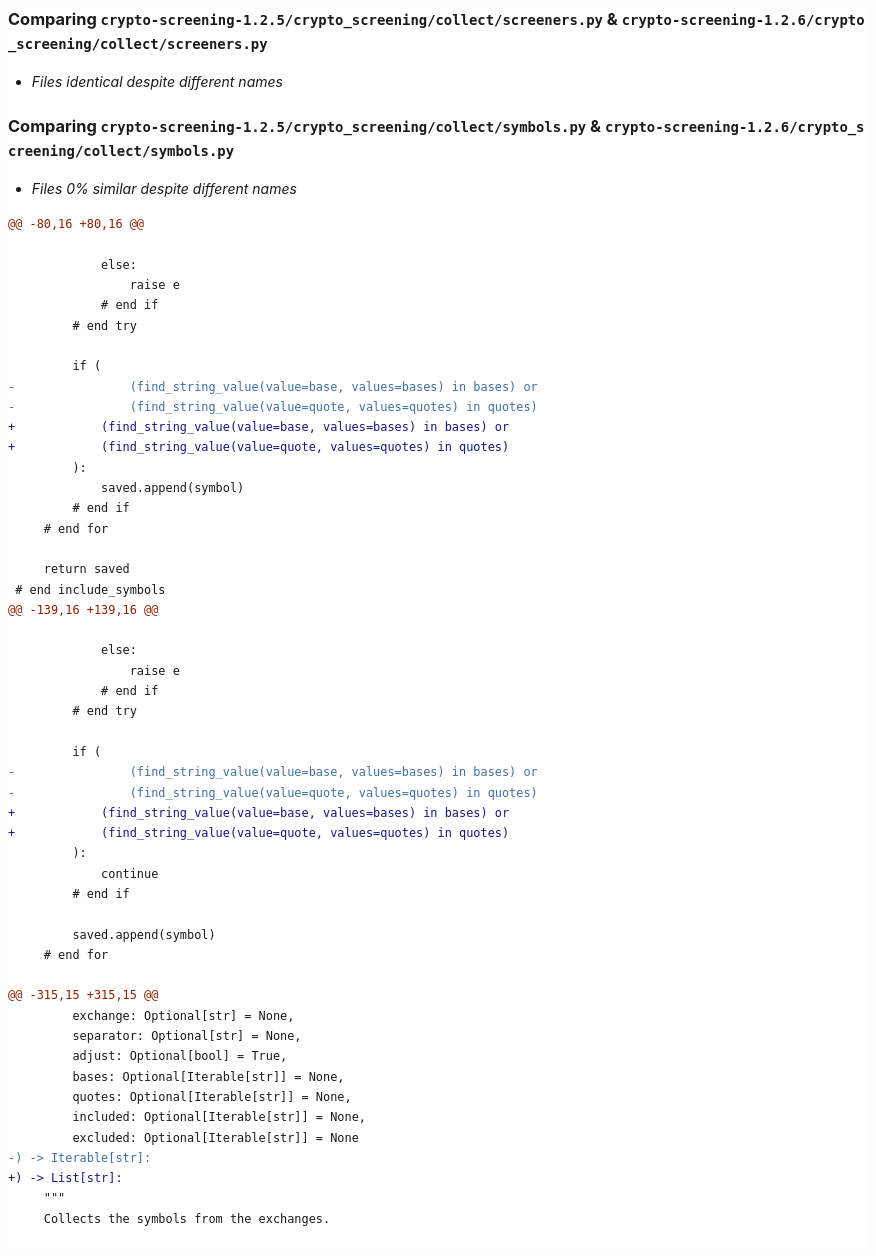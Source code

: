 ### Comparing `crypto-screening-1.2.5/crypto_screening/collect/screeners.py` & `crypto-screening-1.2.6/crypto_screening/collect/screeners.py`

 * *Files identical despite different names*

### Comparing `crypto-screening-1.2.5/crypto_screening/collect/symbols.py` & `crypto-screening-1.2.6/crypto_screening/collect/symbols.py`

 * *Files 0% similar despite different names*

```diff
@@ -80,16 +80,16 @@
 
             else:
                 raise e
             # end if
         # end try
 
         if (
-                (find_string_value(value=base, values=bases) in bases) or
-                (find_string_value(value=quote, values=quotes) in quotes)
+            (find_string_value(value=base, values=bases) in bases) or
+            (find_string_value(value=quote, values=quotes) in quotes)
         ):
             saved.append(symbol)
         # end if
     # end for
 
     return saved
 # end include_symbols
@@ -139,16 +139,16 @@
 
             else:
                 raise e
             # end if
         # end try
 
         if (
-                (find_string_value(value=base, values=bases) in bases) or
-                (find_string_value(value=quote, values=quotes) in quotes)
+            (find_string_value(value=base, values=bases) in bases) or
+            (find_string_value(value=quote, values=quotes) in quotes)
         ):
             continue
         # end if
 
         saved.append(symbol)
     # end for
 
@@ -315,15 +315,15 @@
         exchange: Optional[str] = None,
         separator: Optional[str] = None,
         adjust: Optional[bool] = True,
         bases: Optional[Iterable[str]] = None,
         quotes: Optional[Iterable[str]] = None,
         included: Optional[Iterable[str]] = None,
         excluded: Optional[Iterable[str]] = None
-) -> Iterable[str]:
+) -> List[str]:
     """
     Collects the symbols from the exchanges.
 
```